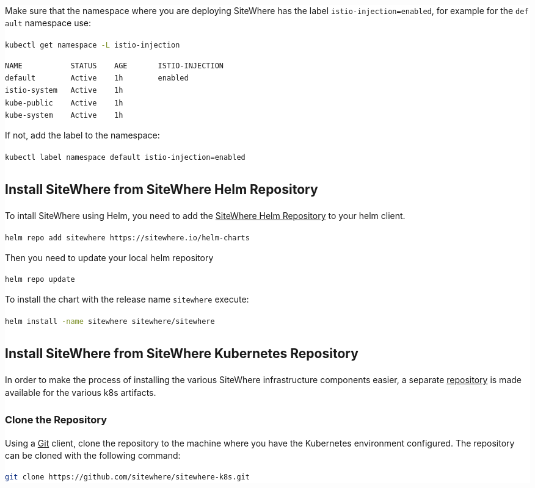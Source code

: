Make sure that the namespace where you are deploying SiteWhere has the label `istio-injection=enabled`,
for example for the `default` namespace use:

```bash
kubectl get namespace -L istio-injection
```

```bash
NAME           STATUS    AGE       ISTIO-INJECTION
default        Active    1h        enabled
istio-system   Active    1h
kube-public    Active    1h
kube-system    Active    1h
```

If not, add the label to the namespace:

```bash
kubectl label namespace default istio-injection=enabled
```

## Install SiteWhere from SiteWhere Helm Repository

To intall SiteWhere using Helm, you need to add the [SiteWhere Helm Repository](https://sitewhere.io/helm-charts)
to your helm client.

```bash
helm repo add sitewhere https://sitewhere.io/helm-charts
```

Then you need to update your local helm repository

```bash
helm repo update
```

To install the chart with the release name `sitewhere` execute:

```bash
helm install -name sitewhere sitewhere/sitewhere
```

## Install SiteWhere from SiteWhere Kubernetes Repository

In order to make the process of installing the various SiteWhere infrastructure
components easier, a separate [repository](https://github.com/sitewhere/sitewhere-k8s)
is made available for the various k8s artifacts.

### Clone the Repository

Using a [Git](https://git-scm.com/) client, clone the repository to the machine
where you have the Kubernetes environment configured. The repository can be cloned
with the following command:

```bash
git clone https://github.com/sitewhere/sitewhere-k8s.git
```

